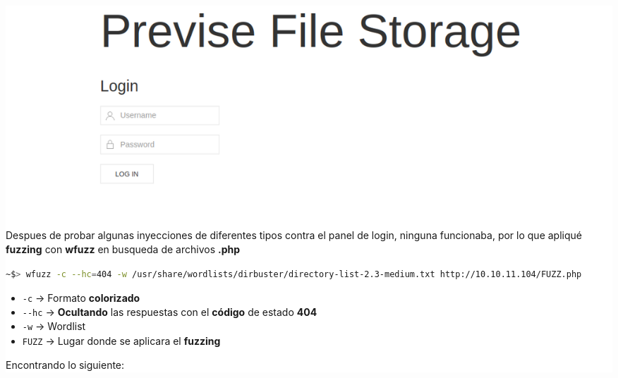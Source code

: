 <p align="center">
<img src="/assets/images/htb-writeup-previse/img2.png">
</p>



Despues de probar algunas inyecciones de diferentes tipos contra el panel de login, ninguna funcionaba, por lo que apliqué **fuzzing** con **wfuzz** en busqueda de archivos **.php**

```bash
~$> wfuzz -c --hc=404 -w /usr/share/wordlists/dirbuster/directory-list-2.3-medium.txt http://10.10.11.104/FUZZ.php
```

  - ```-c``` -> Formato **colorizado**
  - ```--hc``` -> **Ocultando** las respuestas con el **código** de estado **404**
  - ```-w``` -> Wordlist
  - ```FUZZ``` -> Lugar donde se aplicara el **fuzzing**

Encontrando lo siguiente:

<p align="center">